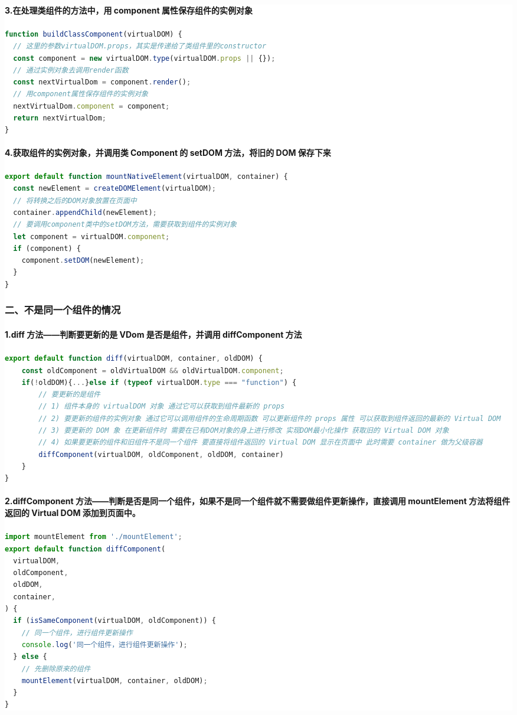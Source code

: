 #### 3.在处理类组件的方法中，用 component 属性保存组件的实例对象

```javascript
function buildClassComponent(virtualDOM) {
  // 这里的参数virtualDOM.props，其实是传递给了类组件里的constructor
  const component = new virtualDOM.type(virtualDOM.props || {});
  // 通过实例对象去调用render函数
  const nextVirtualDom = component.render();
  // 用component属性保存组件的实例对象
  nextVirtualDom.component = component;
  return nextVirtualDom;
}
```

#### 4.获取组件的实例对象，并调用类 Component 的 setDOM 方法，将旧的 DOM 保存下来

```javascript
export default function mountNativeElement(virtualDOM, container) {
  const newElement = createDOMElement(virtualDOM);
  // 将转换之后的DOM对象放置在页面中
  container.appendChild(newElement);
  // 要调用component类中的setDOM方法，需要获取到组件的实例对象
  let component = virtualDOM.component;
  if (component) {
    component.setDOM(newElement);
  }
}
```

### 二、不是同一个组件的情况

#### 1.diff 方法——判断要更新的是 VDom 是否是组件，并调用 diffComponent 方法

```javascript
export default function diff(virtualDOM, container, oldDOM) {
    const oldComponent = oldVirtualDOM && oldVirtualDOM.component;
    if(!oldDOM){...}else if (typeof virtualDOM.type === "function") {
        // 要更新的是组件
        // 1) 组件本身的 virtualDOM 对象 通过它可以获取到组件最新的 props
        // 2) 要更新的组件的实例对象 通过它可以调用组件的生命周期函数 可以更新组件的 props 属性 可以获取到组件返回的最新的 Virtual DOM
        // 3) 要更新的 DOM 象 在更新组件时 需要在已有DOM对象的身上进行修改 实现DOM最小化操作 获取旧的 Virtual DOM 对象
        // 4) 如果要更新的组件和旧组件不是同一个组件 要直接将组件返回的 Virtual DOM 显示在页面中 此时需要 container 做为父级容器
        diffComponent(virtualDOM, oldComponent, oldDOM, container)
    }
}
```

#### 2.diffComponent 方法——判断是否是同一个组件，如果不是同一个组件就不需要做组件更新操作，直接调用 mountElement 方法将组件返回的 Virtual DOM 添加到页面中。

```javascript
import mountElement from './mountElement';
export default function diffComponent(
  virtualDOM,
  oldComponent,
  oldDOM,
  container,
) {
  if (isSameComponent(virtualDOM, oldComponent)) {
    // 同一个组件，进行组件更新操作
    console.log('同一个组件，进行组件更新操作');
  } else {
    // 先删除原来的组件
    mountElement(virtualDOM, container, oldDOM);
  }
}
```